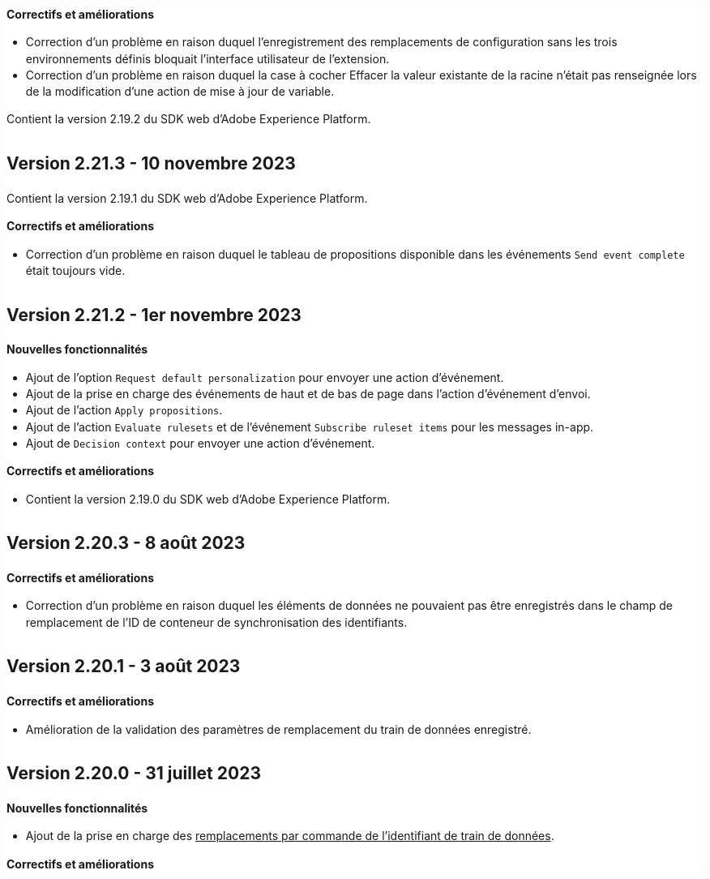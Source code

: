 **Correctifs et améliorations**

- Correction d’un problème en raison duquel l’enregistrement des remplacements de configuration sans les trois environnements définis bloquait l’interface utilisateur de l’extension.
- Correction d’un problème en raison duquel la case à cocher Effacer la valeur existante de la racine n’était pas renseignée lors de la modification d’une action de mise à jour de variable.

Contient la version 2.19.2 du SDK web d’Adobe Experience Platform.

## Version 2.21.3 - 10 novembre 2023

Contient la version 2.19.1 du SDK web d’Adobe Experience Platform.

**Correctifs et améliorations**

- Correction d’un problème en raison duquel le tableau de propositions disponible dans les événements `Send event complete` était toujours vide.

## Version 2.21.2 - 1er novembre 2023

**Nouvelles fonctionnalités**

- Ajout de l’option `Request default personalization` pour envoyer une action d’événement.
- Ajout de la prise en charge des événements de haut et de bas de page dans l’action d’événement d’envoi.
- Ajout de l’action `Apply propositions`.
- Ajout de l’action `Evaluate rulesets` et de l’événement `Subscribe ruleset items` pour les messages in-app.
- Ajout de `Decision context` pour envoyer une action d’événement.

**Correctifs et améliorations**

- Contient la version 2.19.0 du SDK web d’Adobe Experience Platform.

## Version 2.20.3 - 8 août 2023

**Correctifs et améliorations**

- Correction d’un problème en raison duquel les éléments de données ne pouvaient pas être enregistrés dans le champ de remplacement de l’ID de conteneur de synchronisation des identifiants.

## Version 2.20.1 - 3 août 2023

**Correctifs et améliorations**

- Amélioration de la validation des paramètres de remplacement du train de données enregistré.

## Version 2.20.0 - 31 juillet 2023

**Nouvelles fonctionnalités**

- Ajout de la prise en charge des [remplacements par commande de l’identifiant de train de données](../../../../datastreams/overrides.md).

**Correctifs et améliorations**
